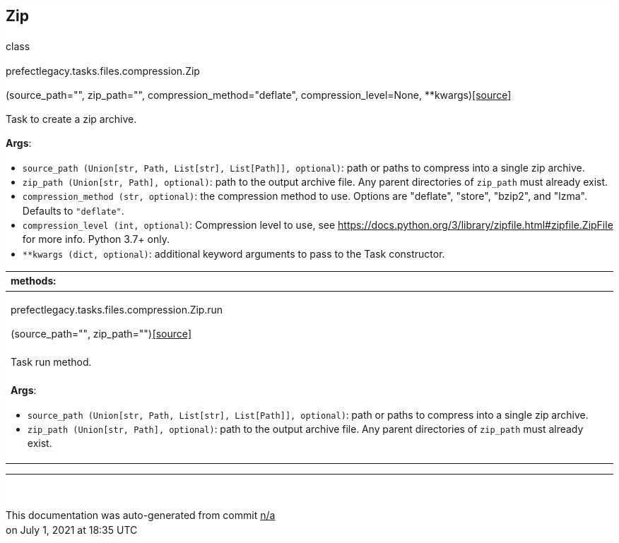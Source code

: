  ## Zip
 <div class='class-sig' id='prefect-tasks-files-compression-zip'><p class="prefect-sig">class </p><p class="prefect-class">prefectlegacy.tasks.files.compression.Zip</p>(source_path=&quot;&quot;, zip_path=&quot;&quot;, compression_method=&quot;deflate&quot;, compression_level=None, **kwargs)<span class="source"><a href="https://github.com/PrefectHQ/prefect/blob/master/src/prefectlegacy/tasks/files/compression.py#L85">[source]</a></span></div>

Task to create a zip archive.

**Args**:     <ul class="args"><li class="args">`source_path (Union[str, Path, List[str], List[Path]], optional)`: path or paths to compress          into a single zip archive.     </li><li class="args">`zip_path (Union[str, Path], optional)`: path to the output archive file. Any parent         directories of `zip_path` must already exist.     </li><li class="args">`compression_method (str, optional)`: the compression method to use. Options are         "deflate", "store", "bzip2", and "lzma". Defaults to `"deflate"`.     </li><li class="args">`compression_level (int, optional)`: Compression level to use,         see https://docs.python.org/3/library/zipfile.html#zipfile.ZipFile for more info.         Python 3.7+ only.     </li><li class="args">`**kwargs (dict, optional)`: additional keyword arguments to pass to the         Task constructor.</li></ul>

|methods: &nbsp;&nbsp;&nbsp;&nbsp;&nbsp;&nbsp;&nbsp;&nbsp;&nbsp;&nbsp;&nbsp;&nbsp;&nbsp;&nbsp;&nbsp;&nbsp;&nbsp;&nbsp;&nbsp;&nbsp;&nbsp;&nbsp;&nbsp;&nbsp;&nbsp;&nbsp;&nbsp;&nbsp;&nbsp;&nbsp;&nbsp;&nbsp;&nbsp;&nbsp;&nbsp;&nbsp;&nbsp;&nbsp;&nbsp;&nbsp;&nbsp;&nbsp;&nbsp;&nbsp;&nbsp;&nbsp;&nbsp;&nbsp;&nbsp;&nbsp;&nbsp;&nbsp;&nbsp;&nbsp;&nbsp;&nbsp;&nbsp;&nbsp;&nbsp;&nbsp;&nbsp;&nbsp;&nbsp;&nbsp;&nbsp;&nbsp;&nbsp;&nbsp;&nbsp;&nbsp;&nbsp;&nbsp;&nbsp;&nbsp;&nbsp;&nbsp;&nbsp;&nbsp;&nbsp;&nbsp;&nbsp;&nbsp;&nbsp;&nbsp;&nbsp;&nbsp;&nbsp;&nbsp;&nbsp;&nbsp;&nbsp;&nbsp;&nbsp;&nbsp;&nbsp;&nbsp;&nbsp;&nbsp;&nbsp;&nbsp;&nbsp;&nbsp;&nbsp;&nbsp;&nbsp;&nbsp;&nbsp;&nbsp;&nbsp;&nbsp;&nbsp;&nbsp;&nbsp;&nbsp;&nbsp;&nbsp;&nbsp;&nbsp;&nbsp;&nbsp;&nbsp;&nbsp;&nbsp;&nbsp;&nbsp;&nbsp;&nbsp;&nbsp;&nbsp;&nbsp;&nbsp;&nbsp;&nbsp;&nbsp;&nbsp;&nbsp;&nbsp;&nbsp;&nbsp;&nbsp;&nbsp;&nbsp;&nbsp;&nbsp;&nbsp;&nbsp;&nbsp;&nbsp;&nbsp;&nbsp;|
|:----|
 | <div class='method-sig' id='prefect-tasks-files-compression-zip-run'><p class="prefect-class">prefectlegacy.tasks.files.compression.Zip.run</p>(source_path=&quot;&quot;, zip_path=&quot;&quot;)<span class="source"><a href="https://github.com/PrefectHQ/prefect/blob/master/src/prefectlegacy/tasks/files/compression.py#L130">[source]</a></span></div>
<p class="methods">Task run method.<br><br>**Args**:     <ul class="args"><li class="args">`source_path (Union[str, Path, List[str], List[Path]], optional)`: path or paths to compress         into a single zip archive.     </li><li class="args">`zip_path (Union[str, Path], optional)`: path to the output archive file. Any parent         directories of `zip_path` must already exist.</li></ul></p>|

---
<br>


<p class="auto-gen">This documentation was auto-generated from commit <a href='https://github.com/PrefectHQ/prefect/commit/n/a'>n/a</a> </br>on July 1, 2021 at 18:35 UTC</p>